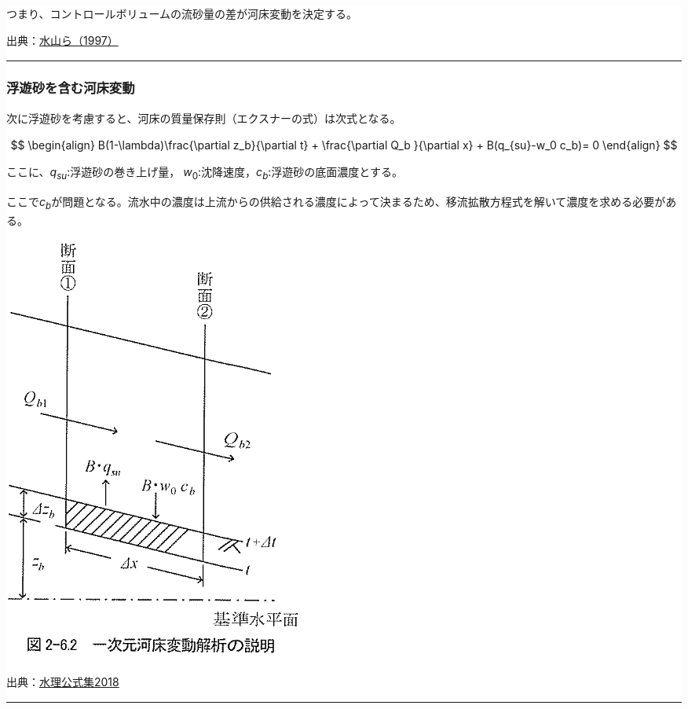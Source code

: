 つまり、コントロールボリュームの流砂量の差が河床変動を決定する。

出典：[水山ら（1997）](https://www.jstage.jst.go.jp/article/sabo1973/50/1/50_1_67/_pdf/-char/ja)

---

### 浮遊砂を含む河床変動

次に浮遊砂を考慮すると、河床の質量保存則（エクスナーの式）は次式となる。

$$
\begin{align}
B(1-\lambda)\frac{\partial z_b}{\partial t} + \frac{\partial Q_b }{\partial x} + B(q_{su}-w_0 c_b)= 0
\end{align}
$$

ここに、$q_{su}$:浮遊砂の巻き上げ量， $w_0$:沈降速度，$c_b$:浮遊砂の底面濃度とする。

ここで$c_b$が問題となる。流水中の濃度は上流からの供給される濃度によって決まるため、移流拡散方程式を解いて濃度を求める必要がある。

![bg right:40% width:100%](fig/zbdtsuspended.png)

出典：[水理公式集2018](https://www.jsce.or.jp/publication/detail/detail.asp?id=3126)


---
